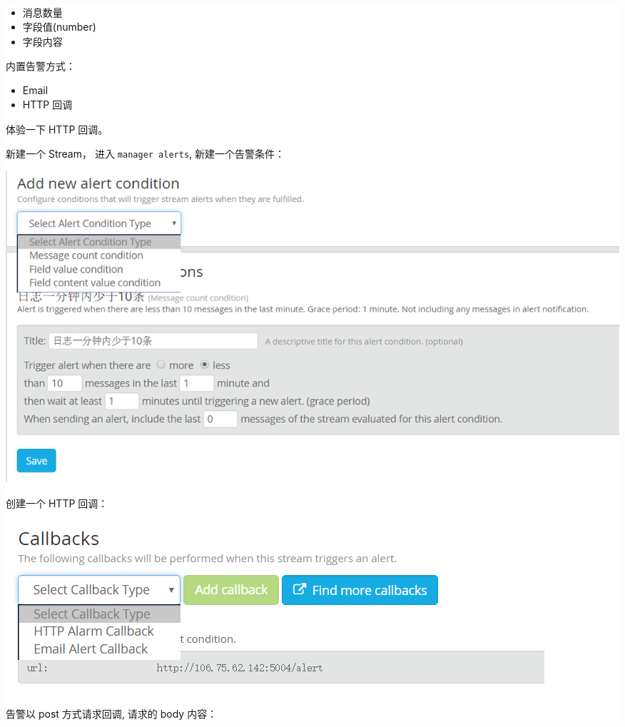 * 消息数量
* 字段值(number)
* 字段内容

内置告警方式：

* Email
* HTTP 回调

体验一下 HTTP 回调。

新建一个 Stream， 进入 `manager alerts`, 新建一个告警条件：

![图 11.8](https://raw.githubusercontent.com/Dongss/dogs/master/posts/images/11.8.png)

创建一个 HTTP 回调：

![图 11.9](https://raw.githubusercontent.com/Dongss/dogs/master/posts/images/11.9.png)

告警以 post 方式请求回调, 请求的 body 内容：
